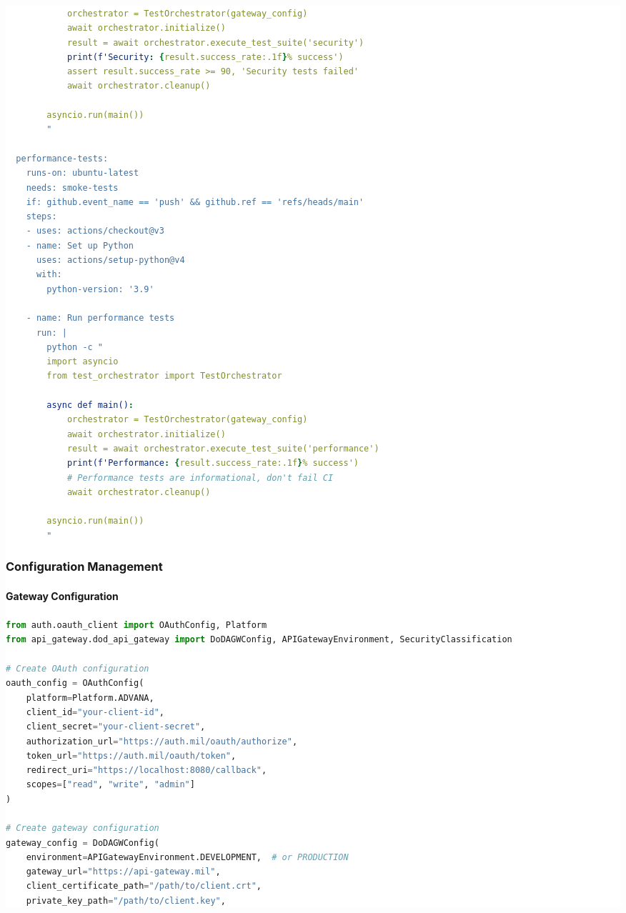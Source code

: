```yaml
            orchestrator = TestOrchestrator(gateway_config)
            await orchestrator.initialize()
            result = await orchestrator.execute_test_suite('security')
            print(f'Security: {result.success_rate:.1f}% success')
            assert result.success_rate >= 90, 'Security tests failed'
            await orchestrator.cleanup()
        
        asyncio.run(main())
        "

  performance-tests:
    runs-on: ubuntu-latest
    needs: smoke-tests
    if: github.event_name == 'push' && github.ref == 'refs/heads/main'
    steps:
    - uses: actions/checkout@v3
    - name: Set up Python
      uses: actions/setup-python@v4
      with:
        python-version: '3.9'
    
    - name: Run performance tests
      run: |
        python -c "
        import asyncio
        from test_orchestrator import TestOrchestrator
        
        async def main():
            orchestrator = TestOrchestrator(gateway_config)
            await orchestrator.initialize()
            result = await orchestrator.execute_test_suite('performance')
            print(f'Performance: {result.success_rate:.1f}% success')
            # Performance tests are informational, don't fail CI
            await orchestrator.cleanup()
        
        asyncio.run(main())
        "
```

### Configuration Management

#### Gateway Configuration
```python
from auth.oauth_client import OAuthConfig, Platform
from api_gateway.dod_api_gateway import DoDAGWConfig, APIGatewayEnvironment, SecurityClassification

# Create OAuth configuration
oauth_config = OAuthConfig(
    platform=Platform.ADVANA,
    client_id="your-client-id",
    client_secret="your-client-secret",
    authorization_url="https://auth.mil/oauth/authorize",
    token_url="https://auth.mil/oauth/token",
    redirect_uri="https://localhost:8080/callback",
    scopes=["read", "write", "admin"]
)

# Create gateway configuration
gateway_config = DoDAGWConfig(
    environment=APIGatewayEnvironment.DEVELOPMENT,  # or PRODUCTION
    gateway_url="https://api-gateway.mil",
    client_certificate_path="/path/to/client.crt",
    private_key_path="/path/to/client.key",
```